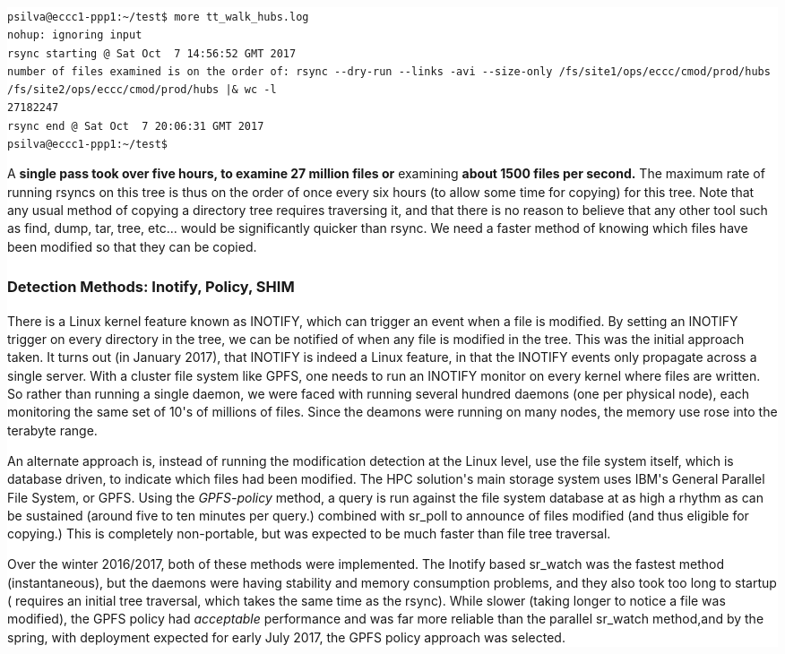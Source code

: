     psilva@eccc1-ppp1:~/test$ more tt_walk_hubs.log
    nohup: ignoring input
    rsync starting @ Sat Oct  7 14:56:52 GMT 2017
    number of files examined is on the order of: rsync --dry-run --links -avi --size-only /fs/site1/ops/eccc/cmod/prod/hubs /fs/site2/ops/eccc/cmod/prod/hubs |& wc -l
    27182247
    rsync end @ Sat Oct  7 20:06:31 GMT 2017
    psilva@eccc1-ppp1:~/test$

A **single pass took over five hours, to examine 27 million files or**
examining **about 1500 files per second.** The maximum rate of running
rsyncs on this tree is thus on the order of once every six hours (to
allow some time for copying) for this tree. Note that any usual method
of copying a directory tree requires traversing it, and that there is no
reason to believe that any other tool such as find, dump, tar, tree,
etc... would be significantly quicker than rsync. We need a faster
method of knowing which files have been modified so that they can be
copied.

### Detection Methods: Inotify, Policy, SHIM

There is a Linux kernel feature known as INOTIFY, which can trigger an
event when a file is modified. By setting an INOTIFY trigger on every
directory in the tree, we can be notified of when any file is modified
in the tree. This was the initial approach taken. It turns out (in
January 2017), that INOTIFY is indeed a Linux feature, in that the
INOTIFY events only propagate across a single server. With a cluster
file system like GPFS, one needs to run an INOTIFY monitor on every
kernel where files are written. So rather than running a single daemon,
we were faced with running several hundred daemons (one per physical
node), each monitoring the same set of 10's of millions of files. Since
the deamons were running on many nodes, the memory use rose into the
terabyte range.

An alternate approach is, instead of running the modification detection
at the Linux level, use the file system itself, which is database
driven, to indicate which files had been modified. The HPC solution's
main storage system uses IBM's General Parallel File System, or GPFS.
Using the *GPFS-policy* method, a query is run against the file system
database at as high a rhythm as can be sustained (around five to ten
minutes per query.) combined with sr\_poll to announce of files modified
(and thus eligible for copying.) This is completely non-portable, but
was expected to be much faster than file tree traversal.

Over the winter 2016/2017, both of these methods were implemented. The
Inotify based sr\_watch was the fastest method (instantaneous), but the
daemons were having stability and memory consumption problems, and they
also took too long to startup ( requires an initial tree traversal,
which takes the same time as the rsync). While slower (taking longer to
notice a file was modified), the GPFS policy had *acceptable*
performance and was far more reliable than the parallel sr\_watch
method,and by the spring, with deployment expected for early July 2017,
the GPFS policy approach was selected.

